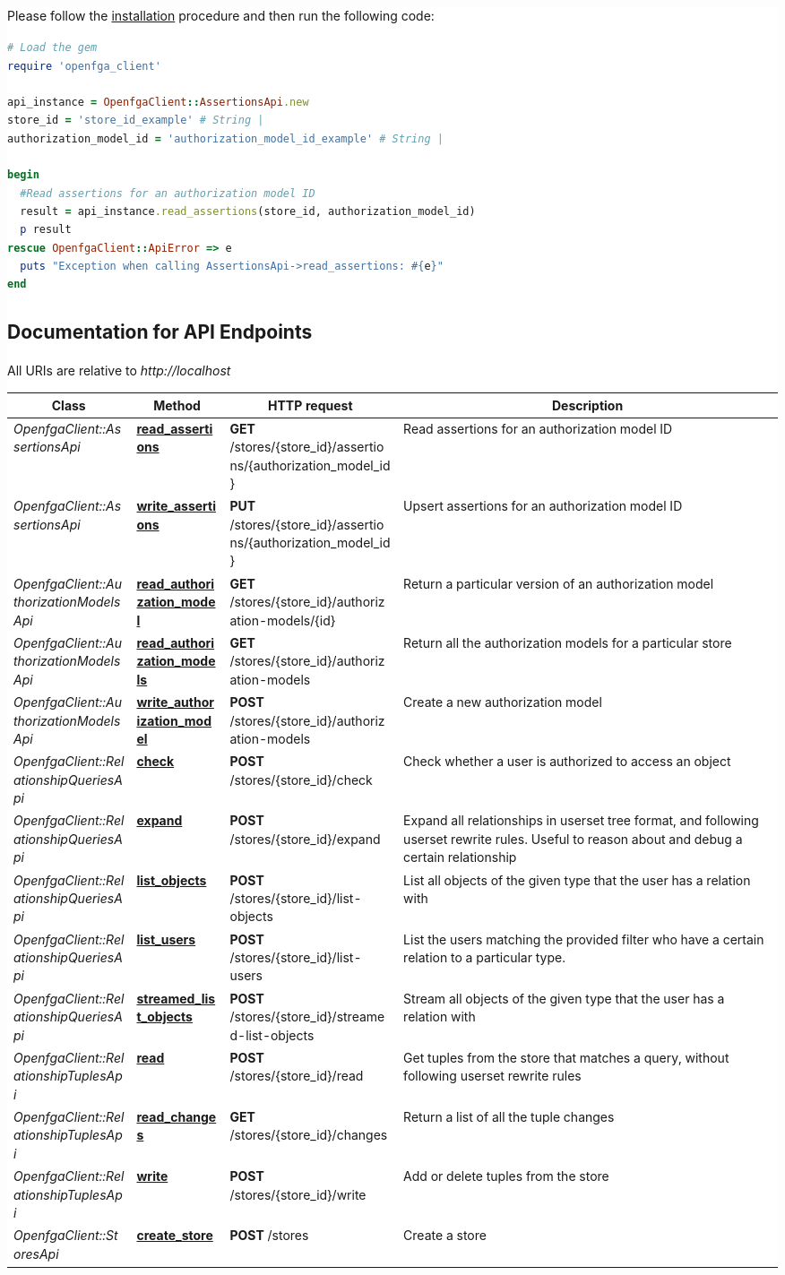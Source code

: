 Please follow the [installation](#installation) procedure and then run the following code:

```ruby
# Load the gem
require 'openfga_client'

api_instance = OpenfgaClient::AssertionsApi.new
store_id = 'store_id_example' # String | 
authorization_model_id = 'authorization_model_id_example' # String | 

begin
  #Read assertions for an authorization model ID
  result = api_instance.read_assertions(store_id, authorization_model_id)
  p result
rescue OpenfgaClient::ApiError => e
  puts "Exception when calling AssertionsApi->read_assertions: #{e}"
end

```

## Documentation for API Endpoints

All URIs are relative to *http://localhost*

Class | Method | HTTP request | Description
------------ | ------------- | ------------- | -------------
*OpenfgaClient::AssertionsApi* | [**read_assertions**](docs/AssertionsApi.md#read_assertions) | **GET** /stores/{store_id}/assertions/{authorization_model_id} | Read assertions for an authorization model ID
*OpenfgaClient::AssertionsApi* | [**write_assertions**](docs/AssertionsApi.md#write_assertions) | **PUT** /stores/{store_id}/assertions/{authorization_model_id} | Upsert assertions for an authorization model ID
*OpenfgaClient::AuthorizationModelsApi* | [**read_authorization_model**](docs/AuthorizationModelsApi.md#read_authorization_model) | **GET** /stores/{store_id}/authorization-models/{id} | Return a particular version of an authorization model
*OpenfgaClient::AuthorizationModelsApi* | [**read_authorization_models**](docs/AuthorizationModelsApi.md#read_authorization_models) | **GET** /stores/{store_id}/authorization-models | Return all the authorization models for a particular store
*OpenfgaClient::AuthorizationModelsApi* | [**write_authorization_model**](docs/AuthorizationModelsApi.md#write_authorization_model) | **POST** /stores/{store_id}/authorization-models | Create a new authorization model
*OpenfgaClient::RelationshipQueriesApi* | [**check**](docs/RelationshipQueriesApi.md#check) | **POST** /stores/{store_id}/check | Check whether a user is authorized to access an object
*OpenfgaClient::RelationshipQueriesApi* | [**expand**](docs/RelationshipQueriesApi.md#expand) | **POST** /stores/{store_id}/expand | Expand all relationships in userset tree format, and following userset rewrite rules.  Useful to reason about and debug a certain relationship
*OpenfgaClient::RelationshipQueriesApi* | [**list_objects**](docs/RelationshipQueriesApi.md#list_objects) | **POST** /stores/{store_id}/list-objects | List all objects of the given type that the user has a relation with
*OpenfgaClient::RelationshipQueriesApi* | [**list_users**](docs/RelationshipQueriesApi.md#list_users) | **POST** /stores/{store_id}/list-users | List the users matching the provided filter who have a certain relation to a particular type.
*OpenfgaClient::RelationshipQueriesApi* | [**streamed_list_objects**](docs/RelationshipQueriesApi.md#streamed_list_objects) | **POST** /stores/{store_id}/streamed-list-objects | Stream all objects of the given type that the user has a relation with
*OpenfgaClient::RelationshipTuplesApi* | [**read**](docs/RelationshipTuplesApi.md#read) | **POST** /stores/{store_id}/read | Get tuples from the store that matches a query, without following userset rewrite rules
*OpenfgaClient::RelationshipTuplesApi* | [**read_changes**](docs/RelationshipTuplesApi.md#read_changes) | **GET** /stores/{store_id}/changes | Return a list of all the tuple changes
*OpenfgaClient::RelationshipTuplesApi* | [**write**](docs/RelationshipTuplesApi.md#write) | **POST** /stores/{store_id}/write | Add or delete tuples from the store
*OpenfgaClient::StoresApi* | [**create_store**](docs/StoresApi.md#create_store) | **POST** /stores | Create a store